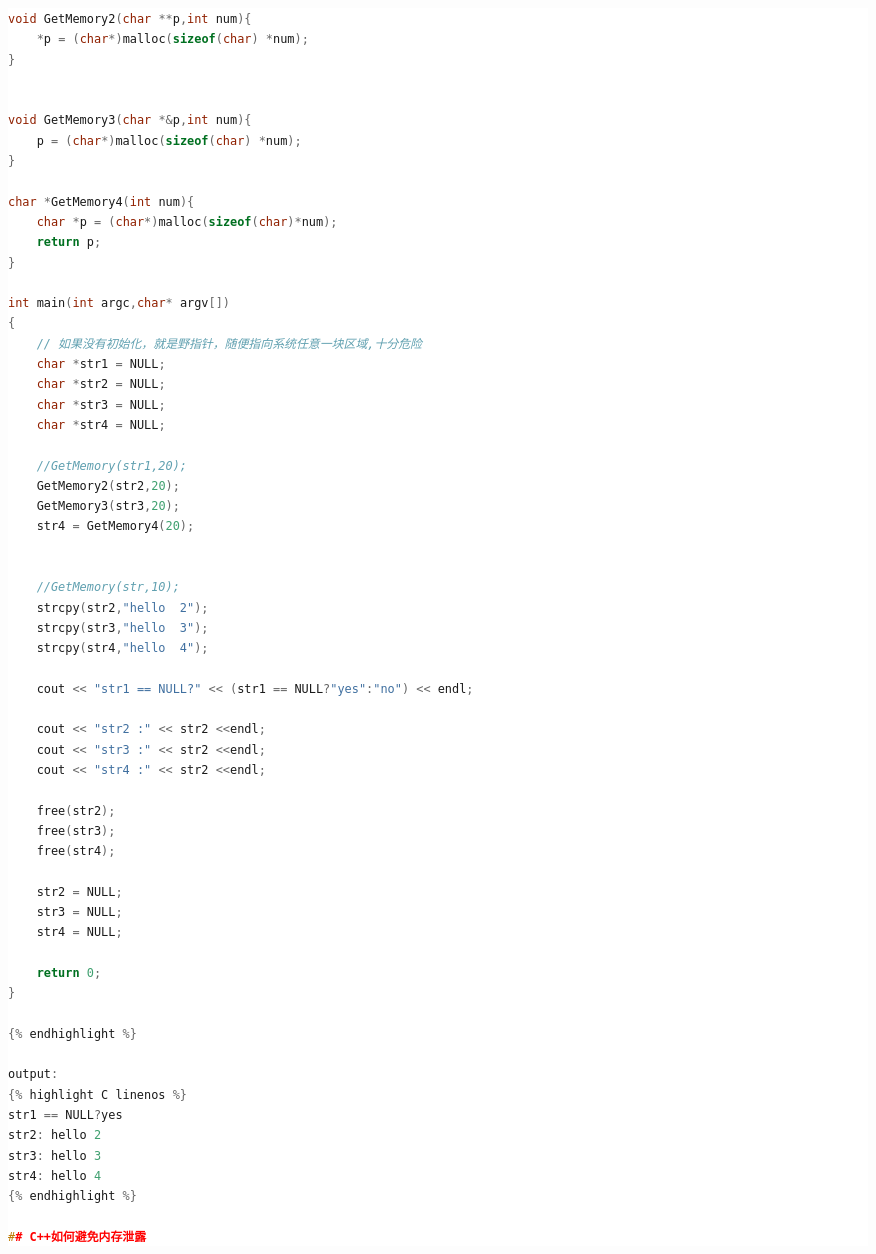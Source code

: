 ```C
void GetMemory2(char **p,int num){
	*p = (char*)malloc(sizeof(char) *num);
}


void GetMemory3(char *&p,int num){
	p = (char*)malloc(sizeof(char) *num);
}

char *GetMemory4(int num){
	char *p = (char*)malloc(sizeof(char)*num);
	return p;
}

int main(int argc,char* argv[])
{
	// 如果没有初始化，就是野指针，随便指向系统任意一块区域,十分危险
	char *str1 = NULL;
	char *str2 = NULL;
	char *str3 = NULL;
	char *str4 = NULL;

	//GetMemory(str1,20);
	GetMemory2(str2,20);
	GetMemory3(str3,20);
	str4 = GetMemory4(20);


	//GetMemory(str,10);
	strcpy(str2,"hello  2");
	strcpy(str3,"hello  3");
	strcpy(str4,"hello  4");

	cout << "str1 == NULL?" << (str1 == NULL?"yes":"no") << endl;

	cout << "str2 :" << str2 <<endl;
	cout << "str3 :" << str2 <<endl;
	cout << "str4 :" << str2 <<endl;

	free(str2);
	free(str3);
	free(str4);

	str2 = NULL;
	str3 = NULL;
	str4 = NULL;

	return 0;
}

{% endhighlight %}

output:
{% highlight C linenos %}
str1 == NULL?yes
str2: hello 2
str3: hello 3
str4: hello 4
{% endhighlight %}

## C++如何避免内存泄露


```